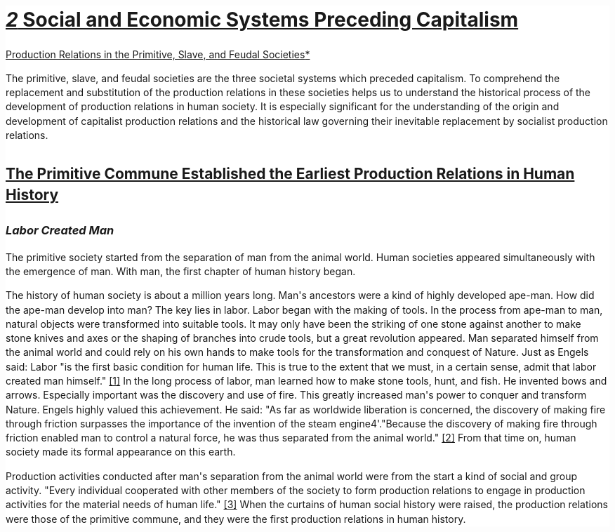 [*2* Social and Economic Systems Preceding Capitalism](#) 
==========================================================================================

[Production Relations in the Primitive, Slave, and Feudal
Societies](#)<a id="s_a">[\*](#bot_s_a)</a>

The primitive, slave, and feudal societies are the three societal
systems which preceded capitalism. To comprehend the replacement and
substitution of the production relations in these societies helps us to
understand the historical process of the development of production
relations in human society. It is especially significant for the
understanding of the origin and development of capitalist production
relations and the historical law governing their inevitable replacement
by socialist production relations.

[The Primitive Commune Established the Earliest Production Relations in Human History](#)
-----------------------------------------------------------------------------------------------------------------------------------

### _Labor Created Man_

The primitive society started from the separation of man from the animal
world. Human societies appeared simultaneously with the emergence of
man. With man, the first chapter of human history began.

The history of human society is about a million years long. Man's
ancestors were a kind of highly developed ape-man. How did the ape-man
develop into man? The key lies in labor. Labor began with
the making of tools. In the process from ape-man to man, natural objects
were transformed into suitable tools. It may only have been the striking
of one stone against another to make stone knives and axes or the
shaping of branches into crude tools, but a great revolution appeared.
Man separated himself from the animal world and could rely on his own
hands to make tools for the transformation and conquest of Nature. Just
as Engels said: Labor "is the first basic condition for human life. This
is true to the extent that we must, in a certain sense, admit that labor
created man himself." <a id="1">[[1]](#bot_1)</a>
In the long process of labor, man learned how to make stone tools, hunt,
and fish. He invented bows and arrows. Especially important was the
discovery and use of fire. This greatly increased man's power to conquer
and transform Nature. Engels highly valued this achievement. He said:
"As far as worldwide liberation is concerned, the discovery of making
fire through friction surpasses the importance of the invention of the
steam engine4'."Because the discovery of making fire through friction
enabled man to control a natural force, he was thus separated from the
animal world." <a id="2">[[2]](#bot_2)</a> From
that time on, human society made its formal appearance on this earth.

Production activities conducted after man's separation from the animal
world were from the start a kind of social and group activity. "Every
individual cooperated with other members of the society to form
production relations to engage in production activities for the material
needs of human life." <a id="3">[[3]](#bot_3)</a>
When the curtains of human social history were raised, the production
relations were those of the primitive commune, and they were the first
production relations in human history.
